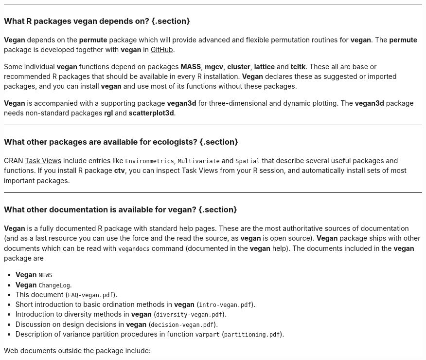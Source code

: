 ------------------------------------------------------------------------

### What R packages **vegan** depends on? {.section}

**Vegan** depends on the **permute** package which will provide advanced
and flexible permutation routines for **vegan**. The **permute** package
is developed together with **vegan** in
[GitHub](https://github.com/gavinsimpson/permute).

Some individual **vegan** functions depend on packages **MASS**,
**mgcv**, **cluster**, **lattice** and **tcltk**. These all are base or
recommended R packages that should be available in every R installation.
**Vegan** declares these as suggested or imported packages, and you can
install **vegan** and use most of its functions without these packages.

**Vegan** is accompanied with a supporting package **vegan3d** for
three-dimensional and dynamic plotting. The **vegan3d** package needs
non-standard packages **rgl** and **scatterplot3d**.

------------------------------------------------------------------------

### What other packages are available for ecologists? {.section}

CRAN [Task Views](http://cran.r-project.org/src/contrib/Views/) include
entries like `Environmetrics`, `Multivariate` and `Spatial` that
describe several useful packages and functions. If you install R package
**ctv**, you can inspect Task Views from your R session, and
automatically install sets of most important packages.

------------------------------------------------------------------------

### What other documentation is available for **vegan**? {.section}

**Vegan** is a fully documented R package with standard help pages.
These are the most authoritative sources of documentation (and as a last
resource you can use the force and the read the source, as **vegan** is
open source). **Vegan** package ships with other documents which can be
read with `vegandocs` command (documented in the **vegan** help). The
documents included in the **vegan** package are

-   **Vegan** `NEWS`
-   **Vegan** `ChangeLog`.
-   This document (`FAQ-vegan.pdf`).
-   Short introduction to basic ordination methods in **vegan**
    (`intro-vegan.pdf`).
-   Introduction to diversity methods in **vegan**
    (`diversity-vegan.pdf`).
-   Discussion on design decisions in **vegan** (`decision-vegan.pdf`).
-   Description of variance partition procedures in function `varpart`
    (`partitioning.pdf`).

Web documents outside the package include:

